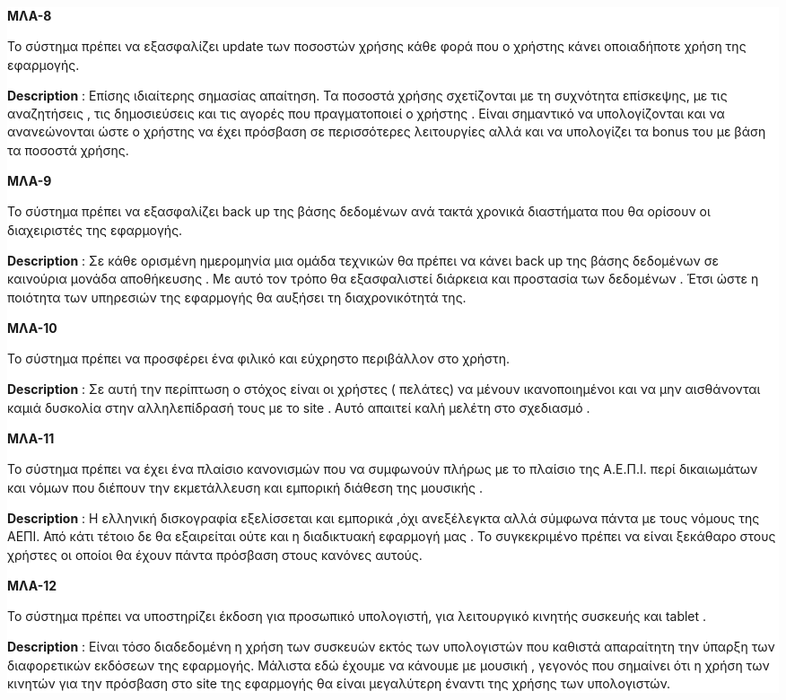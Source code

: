 **ΜΛΑ-8**

Το σύστημα πρέπει να εξασφαλίζει update των ποσοστών χρήσης κάθε φορά που ο χρήστης κάνει οποιαδήποτε χρήση της εφαρμογής.  

**Description** :  Επίσης  ιδιαίτερης σημασίας απαίτηση. Τα ποσοστά χρήσης σχετίζονται με τη συχνότητα επίσκεψης, με τις αναζητήσεις , τις δημοσιεύσεις και τις αγορές που πραγματοποιεί ο χρήστης . Είναι σημαντικό να υπολογίζονται και να ανανεώνονται ώστε ο χρήστης να έχει πρόσβαση σε περισσότερες λειτουργίες αλλά και να υπολογίζει τα bonus του με βάση τα ποσοστά χρήσης.

**ΜΛΑ-9**

Το σύστημα πρέπει να εξασφαλίζει back up της βάσης δεδομένων ανά τακτά χρονικά διαστήματα που θα ορίσουν οι διαχειριστές της εφαρμογής.  

**Description** :  Σε κάθε ορισμένη ημερομηνία μια ομάδα τεχνικών θα πρέπει να κάνει back up της βάσης δεδομένων σε καινούρια μονάδα αποθήκευσης . Με αυτό τον τρόπο θα εξασφαλιστεί διάρκεια και προστασία των δεδομένων . Έτσι ώστε η ποιότητα των υπηρεσιών της εφαρμογής θα αυξήσει τη διαχρονικότητά της.


**ΜΛΑ-10**

Το σύστημα πρέπει να προσφέρει ένα φιλικό και εύχρηστο περιβάλλον στο χρήστη.  

**Description** :  Σε αυτή την περίπτωση ο στόχος είναι οι χρήστες ( πελάτες) να μένουν ικανοποιημένοι και να μην αισθάνονται καμιά δυσκολία στην αλληλεπίδρασή τους με το site . Αυτό απαιτεί καλή μελέτη στο σχεδιασμό .

**ΜΛΑ-11**

Το σύστημα πρέπει να έχει ένα πλαίσιο κανονισμών που να συμφωνούν πλήρως με το  πλαίσιο της Α.Ε.Π.Ι. περί δικαιωμάτων και νόμων που διέπουν την εκμετάλλευση και εμπορική διάθεση της μουσικής .  

**Description** :  Η ελληνική δισκογραφία εξελίσσεται και εμπορικά ,όχι ανεξέλεγκτα αλλά σύμφωνα πάντα με τους νόμους της ΑΕΠΙ. Από κάτι τέτοιο δε θα εξαιρείται ούτε και η διαδικτυακή εφαρμογή μας . Το συγκεκριμένο πρέπει να είναι ξεκάθαρο στους χρήστες οι οποίοι θα έχουν πάντα πρόσβαση στους κανόνες αυτούς.

**ΜΛΑ-12**

To σύστημα πρέπει να υποστηρίζει έκδοση για προσωπικό υπολογιστή, για λειτουργικό κινητής συσκευής και tablet .  

**Description** :  Είναι τόσο διαδεδομένη η χρήση των συσκευών εκτός των υπολογιστών που καθιστά απαραίτητη την ύπαρξη των διαφορετικών εκδόσεων της εφαρμογής. Μάλιστα εδώ έχουμε να κάνουμε με μουσική , γεγονός που σημαίνει ότι η χρήση των κινητών για την πρόσβαση στο site της εφαρμογής θα είναι μεγαλύτερη έναντι της χρήσης των υπολογιστών.
